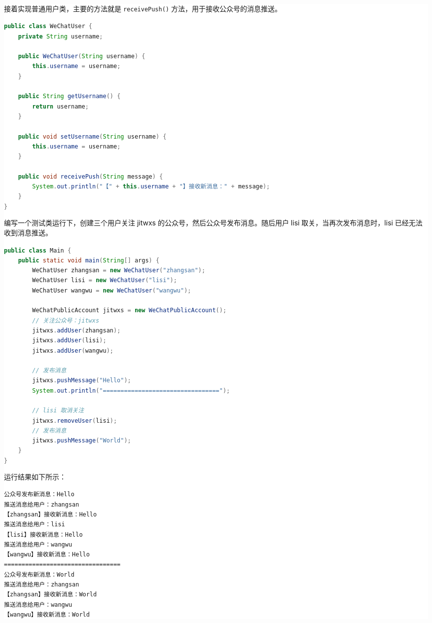 接着实现普通用户类，主要的方法就是 `receivePush()` 方法，用于接收公众号的消息推送。

```java 微信用户类
public class WeChatUser {
    private String username;

    public WeChatUser(String username) {
        this.username = username;
    }

    public String getUsername() {
        return username;
    }

    public void setUsername(String username) {
        this.username = username;
    }

    public void receivePush(String message) {
        System.out.println("【" + this.username + "】接收新消息：" + message);
    }
}
```

编写一个测试类运行下，创建三个用户关注 jitwxs 的公众号，然后公众号发布消息。随后用户 lisi 取关，当再次发布消息时，lisi 已经无法收到消息推送。

```java
public class Main {
    public static void main(String[] args) {
        WeChatUser zhangsan = new WeChatUser("zhangsan");
        WeChatUser lisi = new WeChatUser("lisi");
        WeChatUser wangwu = new WeChatUser("wangwu");

        WeChatPublicAccount jitwxs = new WeChatPublicAccount();
        // 关注公众号：jitwxs
        jitwxs.addUser(zhangsan);
        jitwxs.addUser(lisi);
        jitwxs.addUser(wangwu);

        // 发布消息
        jitwxs.pushMessage("Hello");
        System.out.println("=================================");

        // lisi 取消关注
        jitwxs.removeUser(lisi);
        // 发布消息
        jitwxs.pushMessage("World");
    }
}
```

运行结果如下所示：

```console
公众号发布新消息：Hello
推送消息给用户：zhangsan
【zhangsan】接收新消息：Hello
推送消息给用户：lisi
【lisi】接收新消息：Hello
推送消息给用户：wangwu
【wangwu】接收新消息：Hello
=================================
公众号发布新消息：World
推送消息给用户：zhangsan
【zhangsan】接收新消息：World
推送消息给用户：wangwu
【wangwu】接收新消息：World
```
